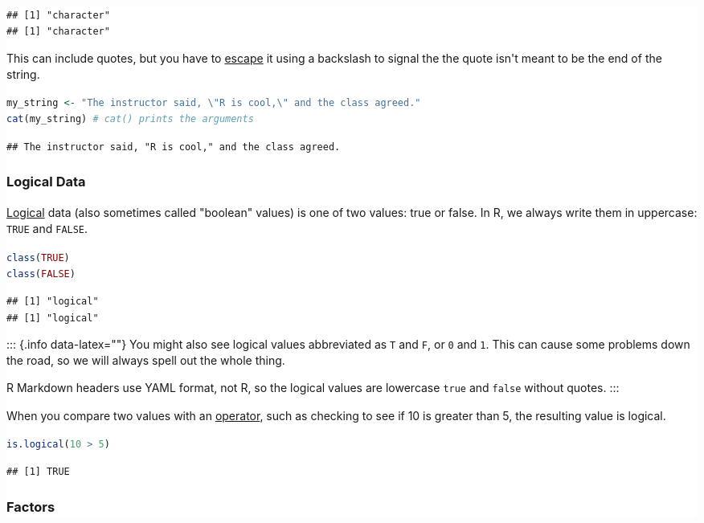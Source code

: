 ```
## [1] "character"
## [1] "character"
```

This can include quotes, but you have to <a class='glossary' target='_blank' title='Include special characters like " inside of a string by prefacing them with a backslash.' href='https://psyteachr.github.io/glossary/e#escape'>escape</a> it using a backslash to signal the the quote isn't meant to be the end of the string.


```r
my_string <- "The instructor said, \"R is cool,\" and the class agreed."
cat(my_string) # cat() prints the arguments
```

```
## The instructor said, "R is cool," and the class agreed.
```

### Logical Data

<a class='glossary' target='_blank' title='A data type representing TRUE or FALSE values.' href='https://psyteachr.github.io/glossary/l#logical'>Logical</a> data (also sometimes called "boolean" values) is one of two values: true or false. In R, we always write them in uppercase: `TRUE` and `FALSE`.


```r
class(TRUE)
class(FALSE)
```

```
## [1] "logical"
## [1] "logical"
```

::: {.info data-latex=""}
You might also see logical values abbreviated as `T` and `F`, or `0` and `1`. This can cause some problems down the road, so we will always spell out the whole thing.

R Markdown headers use YAML format, not R, so the logical values are lowercase `true` and `false` without quotes.
:::

When you compare two values with an <a class='glossary' target='_blank' title='A symbol that performs some mathematical or comparative process. ' href='https://psyteachr.github.io/glossary/o#operator'>operator</a>, such as checking to see if 10 is greater than 5, the resulting value is logical.


```r
is.logical(10 > 5)
```

```
## [1] TRUE
```

### Factors
